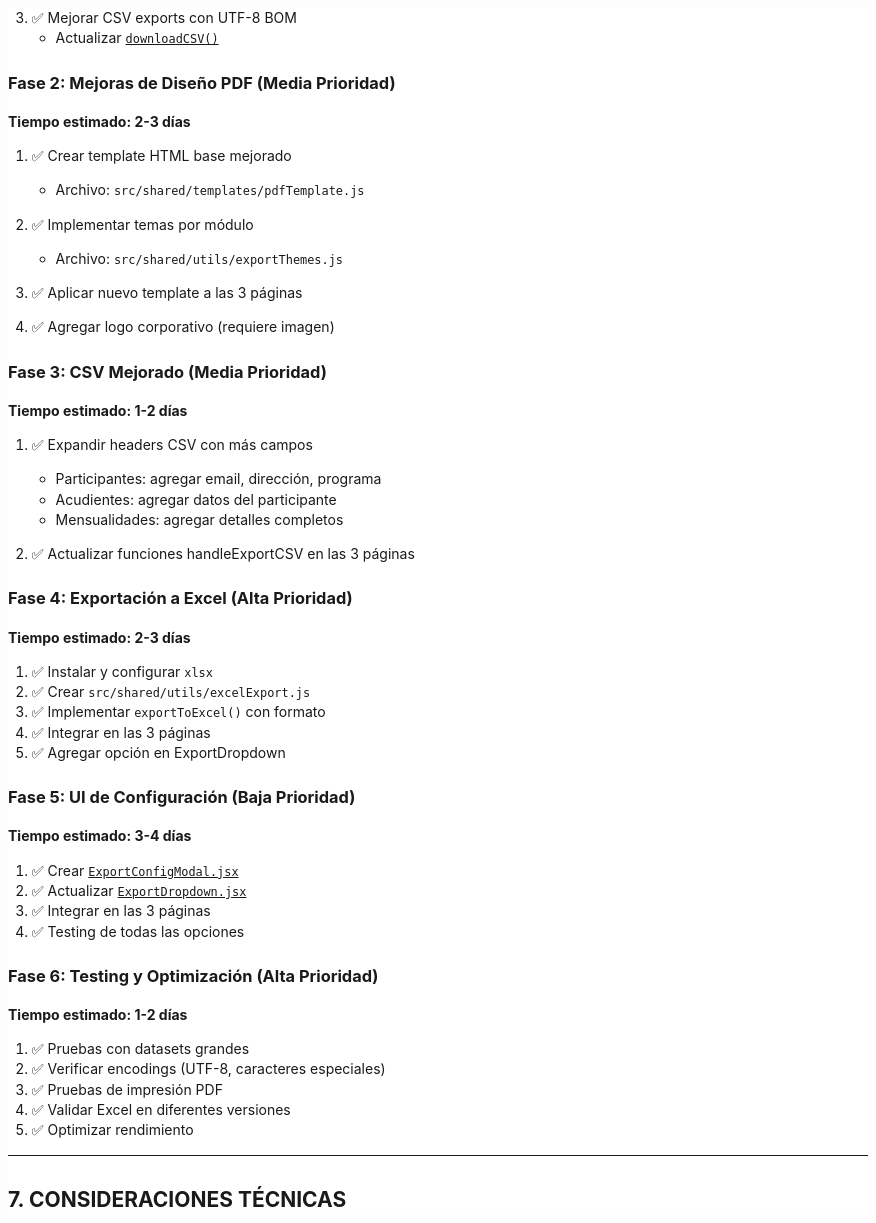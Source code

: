 3. ✅ Mejorar CSV exports con UTF-8 BOM
   - Actualizar [`downloadCSV()`](src/shared/utils/exportUtils.js:41)

### Fase 2: Mejoras de Diseño PDF (Media Prioridad)
**Tiempo estimado: 2-3 días**

1. ✅ Crear template HTML base mejorado
   - Archivo: `src/shared/templates/pdfTemplate.js`

2. ✅ Implementar temas por módulo
   - Archivo: `src/shared/utils/exportThemes.js`

3. ✅ Aplicar nuevo template a las 3 páginas

4. ✅ Agregar logo corporativo (requiere imagen)

### Fase 3: CSV Mejorado (Media Prioridad)
**Tiempo estimado: 1-2 días**

1. ✅ Expandir headers CSV con más campos
   - Participantes: agregar email, dirección, programa
   - Acudientes: agregar datos del participante
   - Mensualidades: agregar detalles completos

2. ✅ Actualizar funciones handleExportCSV en las 3 páginas

### Fase 4: Exportación a Excel (Alta Prioridad)
**Tiempo estimado: 2-3 días**

1. ✅ Instalar y configurar `xlsx`
2. ✅ Crear `src/shared/utils/excelExport.js`
3. ✅ Implementar `exportToExcel()` con formato
4. ✅ Integrar en las 3 páginas
5. ✅ Agregar opción en ExportDropdown

### Fase 5: UI de Configuración (Baja Prioridad)
**Tiempo estimado: 3-4 días**

1. ✅ Crear [`ExportConfigModal.jsx`](src/components/UI/ExportConfigModal.jsx)
2. ✅ Actualizar [`ExportDropdown.jsx`](src/components/UI/ExportDropdown.jsx)
3. ✅ Integrar en las 3 páginas
4. ✅ Testing de todas las opciones

### Fase 6: Testing y Optimización (Alta Prioridad)
**Tiempo estimado: 1-2 días**

1. ✅ Pruebas con datasets grandes
2. ✅ Verificar encodings (UTF-8, caracteres especiales)
3. ✅ Pruebas de impresión PDF
4. ✅ Validar Excel en diferentes versiones
5. ✅ Optimizar rendimiento

---

## 7. CONSIDERACIONES TÉCNICAS
